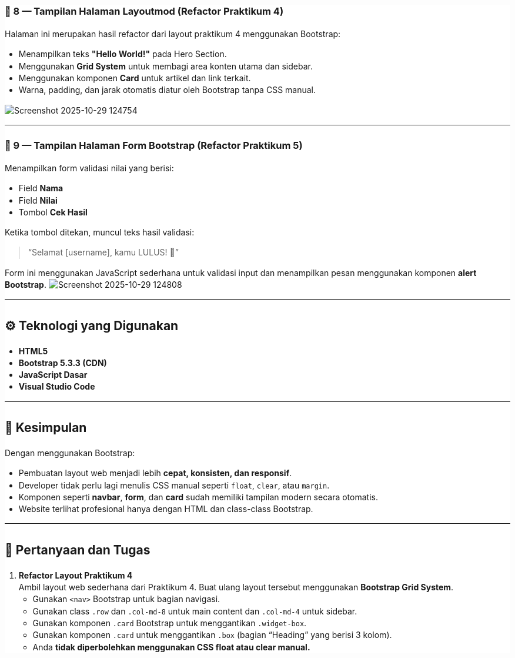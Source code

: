 ### 🧱 8 — Tampilan Halaman Layoutmod (Refactor Praktikum 4)
Halaman ini merupakan hasil refactor dari layout praktikum 4 menggunakan Bootstrap:
- Menampilkan teks **"Hello World!"** pada Hero Section.  
- Menggunakan **Grid System** untuk membagi area konten utama dan sidebar.  
- Menggunakan komponen **Card** untuk artikel dan link terkait.  
- Warna, padding, dan jarak otomatis diatur oleh Bootstrap tanpa CSS manual.
<img width="1293" height="636" alt="Screenshot 2025-10-29 124754" src="https://github.com/user-attachments/assets/2ec89ab2-e60b-4dd9-9c55-005f10335101" />


---

### 🧮 9 — Tampilan Halaman Form Bootstrap (Refactor Praktikum 5)
Menampilkan form validasi nilai yang berisi:
- Field **Nama**
- Field **Nilai**
- Tombol **Cek Hasil**

Ketika tombol ditekan, muncul teks hasil validasi:
> “Selamat [username], kamu LULUS! 🎉”

Form ini menggunakan JavaScript sederhana untuk validasi input dan menampilkan pesan menggunakan komponen **alert Bootstrap**.
<img width="1366" height="723" alt="Screenshot 2025-10-29 124808" src="https://github.com/user-attachments/assets/63c0e9c7-544d-41d7-8312-44fdd256f3c4" />


---

## ⚙️ Teknologi yang Digunakan
- **HTML5**
- **Bootstrap 5.3.3 (CDN)**
- **JavaScript Dasar**
- **Visual Studio Code**

---

## 🧠 Kesimpulan
Dengan menggunakan Bootstrap:
- Pembuatan layout web menjadi lebih **cepat, konsisten, dan responsif**.  
- Developer tidak perlu lagi menulis CSS manual seperti `float`, `clear`, atau `margin`.  
- Komponen seperti **navbar**, **form**, dan **card** sudah memiliki tampilan modern secara otomatis.  
- Website terlihat profesional hanya dengan HTML dan class-class Bootstrap.

---

## 📘 Pertanyaan dan Tugas

1. **Refactor Layout Praktikum 4**  
   Ambil layout web sederhana dari Praktikum 4. Buat ulang layout tersebut menggunakan **Bootstrap Grid System**.  
   - Gunakan `<nav>` Bootstrap untuk bagian navigasi.  
   - Gunakan class `.row` dan `.col-md-8` untuk main content dan `.col-md-4` untuk sidebar.  
   - Gunakan komponen `.card` Bootstrap untuk menggantikan `.widget-box`.  
   - Gunakan komponen `.card` untuk menggantikan `.box` (bagian “Heading” yang berisi 3 kolom).  
   - Anda **tidak diperbolehkan menggunakan CSS float atau clear manual.**
